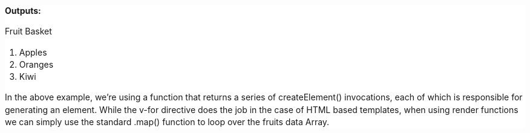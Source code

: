 **Outputs:**

Fruit Basket

1. Apples
2. Oranges
3. Kiwi

In the above example, we’re using a function that returns a series of createElement\(\) invocations, each of which is responsible for generating an element. While the v-for directive does the job in the case of HTML based templates, when using render functions we can simply use the standard .map\(\) function to loop over the fruits data Array.

